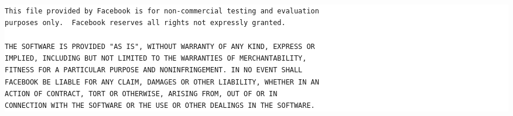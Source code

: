     This file provided by Facebook is for non-commercial testing and evaluation
    purposes only.  Facebook reserves all rights not expressly granted.
    
    THE SOFTWARE IS PROVIDED "AS IS", WITHOUT WARRANTY OF ANY KIND, EXPRESS OR
    IMPLIED, INCLUDING BUT NOT LIMITED TO THE WARRANTIES OF MERCHANTABILITY,
    FITNESS FOR A PARTICULAR PURPOSE AND NONINFRINGEMENT. IN NO EVENT SHALL
    FACEBOOK BE LIABLE FOR ANY CLAIM, DAMAGES OR OTHER LIABILITY, WHETHER IN AN
    ACTION OF CONTRACT, TORT OR OTHERWISE, ARISING FROM, OUT OF OR IN
    CONNECTION WITH THE SOFTWARE OR THE USE OR OTHER DEALINGS IN THE SOFTWARE.
